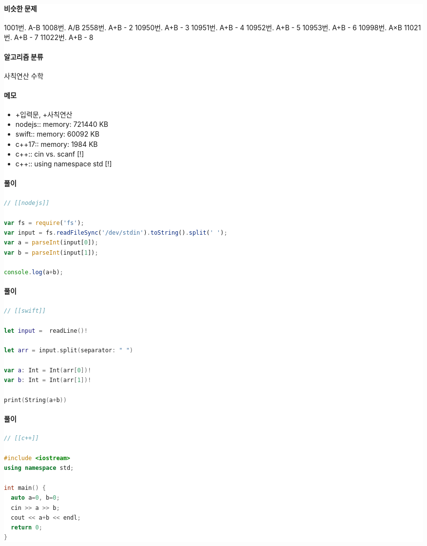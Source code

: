 #### 비슷한 문제
1001번. A-B
1008번. A/B
2558번. A+B - 2
10950번. A+B - 3
10951번. A+B - 4
10952번. A+B - 5
10953번. A+B - 6
10998번. A×B
11021번. A+B - 7
11022번. A+B - 8

#### 알고리즘 분류
사칙연산
수학

#### 메모
- +입력문, +사칙연산
- nodejs:: memory: 721440 KB
- swift:: memory: 60092 KB
- c++17:: memory: 1984 KB
- c++:: cin vs. scanf [!]
- c++:: using namespace std [!]

#### 풀이
```javascript
// [[nodejs]]

var fs = require('fs');
var input = fs.readFileSync('/dev/stdin').toString().split(' ');
var a = parseInt(input[0]);
var b = parseInt(input[1]);

console.log(a+b);
```


#### 풀이
```swift
// [[swift]]

let input =  readLine()!

let arr = input.split(separator: " ")

var a: Int = Int(arr[0])!
var b: Int = Int(arr[1])!

print(String(a+b))
```


#### 풀이
```c++
// [[c++]]

#include <iostream>
using namespace std;

int main() {
  auto a=0, b=0;
  cin >> a >> b;
  cout << a+b << endl;
  return 0;
}
```